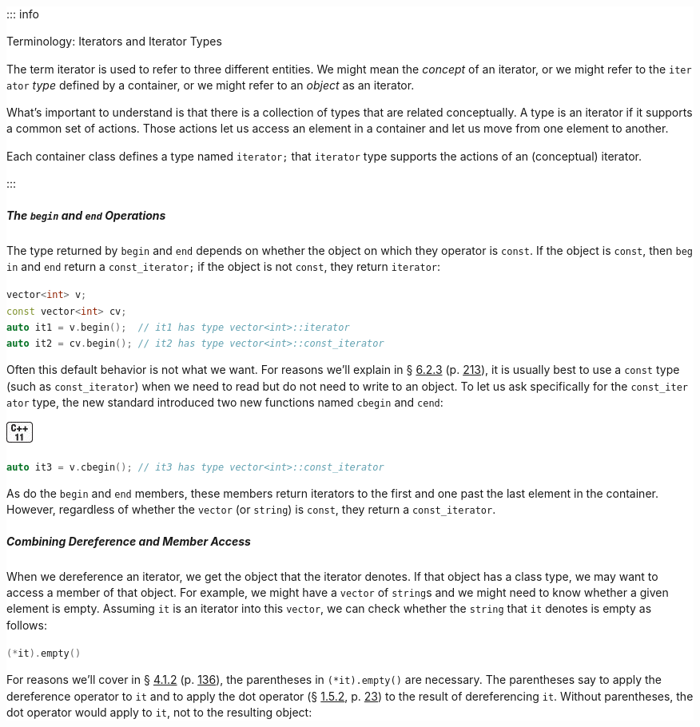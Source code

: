 ::: info
<a id="filepos823731"></a><p>Terminology: Iterators and Iterator Types</p>
<p>The term iterator is used to refer to three different entities. We might mean the <em>concept</em> of an iterator, or we might refer to the <code>iterator</code>
<em>type</em> defined by a container, or we might refer to an <em>object</em> as an iterator.</p>
<p>What’s important to understand is that there is a collection of types that are related conceptually. A type is an iterator if it supports a common set of actions. Those actions let us access an element in a container and let us move from one element to another.</p>
<p>Each container class defines a type named <code>iterator;</code> that <code>iterator</code> type supports the actions of an (conceptual) iterator.</p>
:::

<h5>The <code>begin</code> and <code>end</code> Operations</h5>
<p>The type returned by <code>begin</code> and <code>end</code> depends on whether the object on which they operator is <code>const</code>. If the object is <code>const</code>, then <code>begin</code> and <code>end</code> return a <code>const_iterator;</code> if the object is not <code>const</code>, they return <code>iterator</code>:</p>

```c++
vector<int> v;
const vector<int> cv;
auto it1 = v.begin();  // it1 has type vector<int>::iterator
auto it2 = cv.begin(); // it2 has type vector<int>::const_iterator
```

<p>Often this default behavior is not what we want. For reasons we’ll explain in § <a href="064-6.2._argument_passing.html#filepos1479382">6.2.3</a> (p. <a href="064-6.2._argument_passing.html#filepos1479382">213</a>), it is usually best to use a <code>const</code> type (such as <code>const_iterator</code>) when we need to read but do not need to write to an object. To let us ask specifically for the <code>const_iterator</code> type, the new standard introduced two new functions named <code>cbegin</code> and <code>cend</code>:</p>
<a id="filepos827968"></a><img alt="Image" src="/images/00008.jpg"/>

```c++
auto it3 = v.cbegin(); // it3 has type vector<int>::const_iterator
```

<p>As do the <code>begin</code> and <code>end</code> members, these members return iterators to the first and one past the last element in the container. However, regardless of whether the <code>vector</code> (or <code>string</code>) is <code>const</code>, they return a <code>const_iterator</code>.</p>
<h5>Combining Dereference and Member Access</h5>
<p>When we dereference an iterator, we get the object that the iterator denotes. If that object has a class type, we may want to access a member of that object. For example, we might have a <code>vector</code> of <code>string</code>s and we might need to know whether a given element is empty. Assuming <code>it</code> is an iterator into this <code>vector</code>, we can check whether the <code>string</code> that <code>it</code> denotes is empty as follows:</p>

```c++
(*it).empty()
```

<p>For reasons we’ll cover in § <a href="039-4.1._fundamentals.html#filepos1010254">4.1.2</a> (p. <a href="039-4.1._fundamentals.html#filepos1010254">136</a>), the parentheses in <code>(*it).empty()</code> are necessary. The parentheses say to apply the dereference operator to <code>it</code> and to apply the dot operator (§ <a href="015-1.5._introducing_classes.html#filepos237516">1.5.2</a>, p. <a href="015-1.5._introducing_classes.html#filepos237516">23</a>) to the result of dereferencing <code>it</code>. Without parentheses, the dot operator would apply to <code>it</code>, not to the resulting object:</p>

